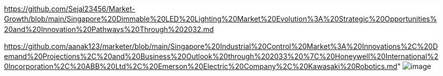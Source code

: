 <a href=https://github.com/Sejal23456/Market-Growth/blob/main/Singapore%20Dimmable%20LED%20Lighting%20Market%20Evolution%3A%20Strategic%20Opportunities%20and%20Innovation%20Pathways%20Through%202032.md>https://github.com/Sejal23456/Market-Growth/blob/main/Singapore%20Dimmable%20LED%20Lighting%20Market%20Evolution%3A%20Strategic%20Opportunities%20and%20Innovation%20Pathways%20Through%202032.md</a>

<a href=https://github.com/aanak123/marketer/blob/main/Singapore%20Industrial%20Control%20Market%3A%20Innovations%2C%20Demand%20Projections%2C%20and%20Business%20Outlook%20through%202033%20%7C%20Honeywell%20International%20Incorporation%2C%20ABB%20Ltd%2C%20Emerson%20Electric%20Company%2C%20Kawasaki%20Robotics.md>https://github.com/aanak123/marketer/blob/main/Singapore%20Industrial%20Control%20Market%3A%20Innovations%2C%20Demand%20Projections%2C%20and%20Business%20Outlook%20through%202033%20%7C%20Honeywell%20International%20Incorporation%2C%20ABB%20Ltd%2C%20Emerson%20Electric%20Company%2C%20Kawasaki%20Robotics.md</a>"
![image](https://github.com/user-attachments/assets/5c81beb2-bb14-48d6-9405-c1f6b9a5bb0a)

